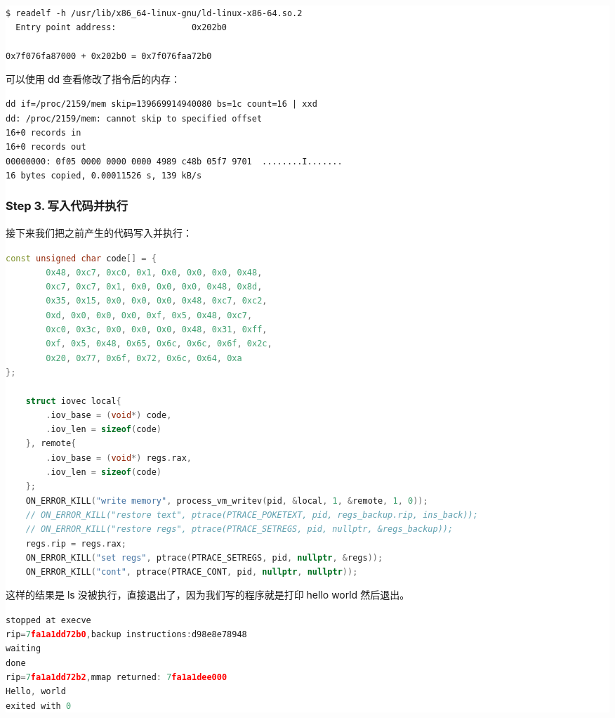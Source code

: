 ```
$ readelf -h /usr/lib/x86_64-linux-gnu/ld-linux-x86-64.so.2
  Entry point address:               0x202b0

0x7f076fa87000 + 0x202b0 = 0x7f076faa72b0
```

可以使用 dd 查看修改了指令后的内存：

```
dd if=/proc/2159/mem skip=139669914940080 bs=1c count=16 | xxd
dd: /proc/2159/mem: cannot skip to specified offset
16+0 records in
16+0 records out
00000000: 0f05 0000 0000 0000 4989 c48b 05f7 9701  ........I.......
16 bytes copied, 0.00011526 s, 139 kB/s
```

### Step 3. 写入代码并执行

接下来我们把之前产生的代码写入并执行：

```cpp
const unsigned char code[] = {
        0x48, 0xc7, 0xc0, 0x1, 0x0, 0x0, 0x0, 0x48,
        0xc7, 0xc7, 0x1, 0x0, 0x0, 0x0, 0x48, 0x8d,
        0x35, 0x15, 0x0, 0x0, 0x0, 0x48, 0xc7, 0xc2,
        0xd, 0x0, 0x0, 0x0, 0xf, 0x5, 0x48, 0xc7,
        0xc0, 0x3c, 0x0, 0x0, 0x0, 0x48, 0x31, 0xff,
        0xf, 0x5, 0x48, 0x65, 0x6c, 0x6c, 0x6f, 0x2c,
        0x20, 0x77, 0x6f, 0x72, 0x6c, 0x64, 0xa
};

    struct iovec local{
        .iov_base = (void*) code,
        .iov_len = sizeof(code)
    }, remote{
        .iov_base = (void*) regs.rax,
        .iov_len = sizeof(code)
    };
    ON_ERROR_KILL("write memory", process_vm_writev(pid, &local, 1, &remote, 1, 0));
    // ON_ERROR_KILL("restore text", ptrace(PTRACE_POKETEXT, pid, regs_backup.rip, ins_back));
    // ON_ERROR_KILL("restore regs", ptrace(PTRACE_SETREGS, pid, nullptr, &regs_backup));
    regs.rip = regs.rax;
    ON_ERROR_KILL("set regs", ptrace(PTRACE_SETREGS, pid, nullptr, &regs));
    ON_ERROR_KILL("cont", ptrace(PTRACE_CONT, pid, nullptr, nullptr));
```

这样的结果是 ls 没被执行，直接退出了，因为我们写的程序就是打印 hello world 然后退出。

```cpp
stopped at execve
rip=7fa1a1dd72b0,backup instructions:d98e8e78948
waiting
done
rip=7fa1a1dd72b2,mmap returned: 7fa1a1dee000
Hello, world
exited with 0
```
